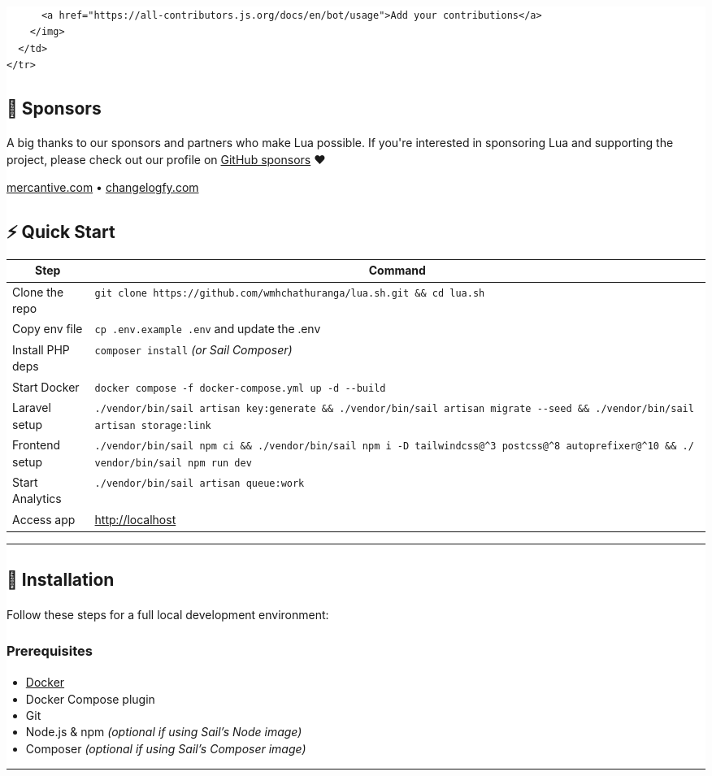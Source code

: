           <a href="https://all-contributors.js.org/docs/en/bot/usage">Add your contributions</a>
        </img>
      </td>
    </tr>
  </tfoot>
</table>






## 💎 Sponsors
A big thanks to our sponsors and partners who make Lua possible. If you're interested in sponsoring Lua and supporting the project, please check out our profile on [GitHub sponsors](https://github.com/sponsors/luadotsh) ❤️

[mercantive.com](https://mercantive.com) • [changelogfy.com](https://changelogfy.com)


## ⚡ Quick Start

| Step | Command |
|------|--------|
| Clone the repo | `git clone https://github.com/wmhchathuranga/lua.sh.git && cd lua.sh` |
| Copy env file | `cp .env.example .env` and update the .env |
| Install PHP deps | `composer install` *(or Sail Composer)* |
| Start Docker | `docker compose -f docker-compose.yml up -d --build` |
| Laravel setup | `./vendor/bin/sail artisan key:generate && ./vendor/bin/sail artisan migrate --seed && ./vendor/bin/sail artisan storage:link` |
| Frontend setup | `./vendor/bin/sail npm ci && ./vendor/bin/sail npm i -D tailwindcss@^3 postcss@^8 autoprefixer@^10 && ./vendor/bin/sail npm run dev` |
| Start Analytics | `./vendor/bin/sail artisan queue:work` |
| Access app | [http://localhost](http://localhost) |

---

## 🚀 Installation

Follow these steps for a full local development environment:

### **Prerequisites**
- [Docker](https://www.docker.com/products/docker-desktop)  
- Docker Compose plugin  
- Git  
- Node.js & npm *(optional if using Sail’s Node image)*  
- Composer *(optional if using Sail’s Composer image)*  

---
